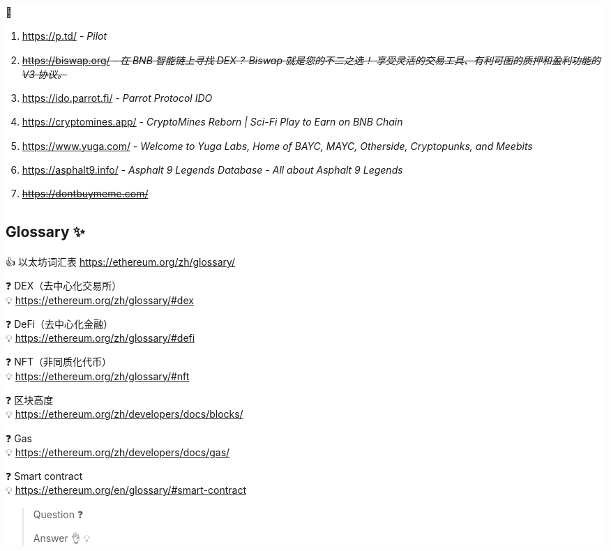 👀 

1. https://p.td/ - *Pilot*

2. ~~https://biswap.org/ - *在 BNB 智能链上寻找 DEX？ Biswap 就是您的不二之选！ 享受灵活的交易工具、有利可图的质押和盈利功能的 V3 协议。*~~

3. https://ido.parrot.fi/ - *Parrot Protocol IDO*

4. https://cryptomines.app/ - *CryptoMines Reborn | Sci-Fi Play to Earn on BNB Chain*

5. https://www.yuga.com/ - *Welcome to Yuga Labs, Home of BAYC, MAYC, Otherside, Cryptopunks, and Meebits*

6. https://asphalt9.info/ - *Asphalt 9 Legends Database - All about Asphalt 9 Legends*

7. ~~https://dontbuymeme.com/~~

## Glossary ✨

👍 以太坊词汇表 https://ethereum.org/zh/glossary/

❓
DEX（去中心化交易所）  
💡
https://ethereum.org/zh/glossary/#dex

❓
DeFi（去中心化金融）  
💡
https://ethereum.org/zh/glossary/#defi

❓
NFT（非同质化代币）  
💡
https://ethereum.org/zh/glossary/#nft

❓
区块高度  
💡
https://ethereum.org/zh/developers/docs/blocks/

❓
Gas  
💡
https://ethereum.org/zh/developers/docs/gas/

❓
Smart contract  
💡
https://ethereum.org/en/glossary/#smart-contract

> Question
> ❓
>
> Answer
> 👌
> 💡
